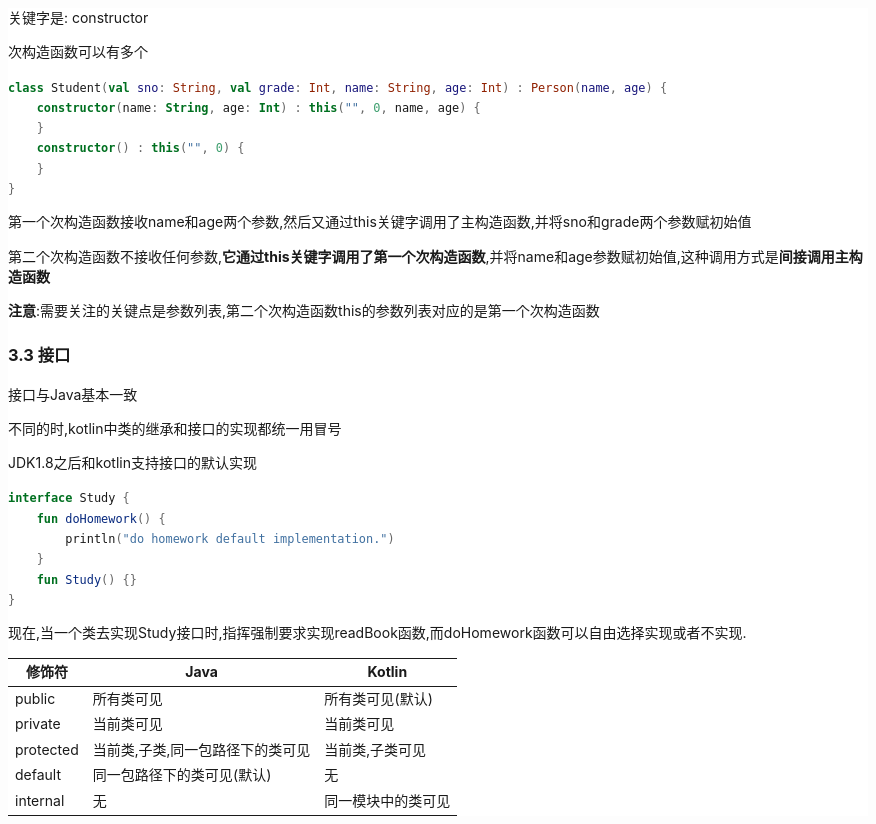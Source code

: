关键字是: constructor  
  
次构造函数可以有多个
>



```kotlin
class Student(val sno: String, val grade: Int, name: String, age: Int) : Person(name, age) {
    constructor(name: String, age: Int) : this("", 0, name, age) {
    }
    constructor() : this("", 0) {
    }
}
```



第一个次构造函数接收name和age两个参数,然后又通过this关键字调用了主构造函数,并将sno和grade两个参数赋初始值



第二个次构造函数不接收任何参数,**它通过this关键字调用了第一个次构造函数**,并将name和age参数赋初始值,这种调用方式是**间接调用主构造函数**



**注意**:需要关注的关键点是参数列表,第二个次构造函数this的参数列表对应的是第一个次构造函数



### 3.3 接口


接口与Java基本一致  
  
不同的时,kotlin中类的继承和接口的实现都统一用冒号



JDK1.8之后和kotlin支持接口的默认实现



```kotlin
interface Study {
    fun doHomework() {
        println("do homework default implementation.")
    }
    fun Study() {}
}
```



现在,当一个类去实现Study接口时,指挥强制要求实现readBook函数,而doHomework函数可以自由选择实现或者不实现.

| 修饰符 | Java | Kotlin |
| --- | --- | --- |
| public | 所有类可见 | 所有类可见(默认) |
| private | 当前类可见 | 当前类可见 |
| protected | 当前类,子类,同一包路径下的类可见 | 当前类,子类可见 |
| default | 同一包路径下的类可见(默认) | 无 |
| internal | 无 | 同一模块中的类可见 |
